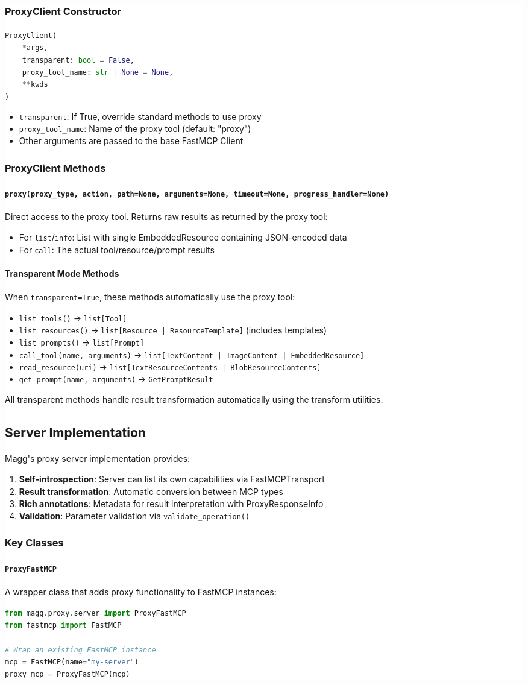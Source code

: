 ### ProxyClient Constructor

```python
ProxyClient(
    *args,
    transparent: bool = False,
    proxy_tool_name: str | None = None,
    **kwds
)
```

- `transparent`: If True, override standard methods to use proxy
- `proxy_tool_name`: Name of the proxy tool (default: "proxy")
- Other arguments are passed to the base FastMCP Client

### ProxyClient Methods

#### `proxy(proxy_type, action, path=None, arguments=None, timeout=None, progress_handler=None)`

Direct access to the proxy tool. Returns raw results as returned by the proxy tool:
- For `list`/`info`: List with single EmbeddedResource containing JSON-encoded data
- For `call`: The actual tool/resource/prompt results

#### Transparent Mode Methods

When `transparent=True`, these methods automatically use the proxy tool:

- `list_tools()` → `list[Tool]`
- `list_resources()` → `list[Resource | ResourceTemplate]` (includes templates)
- `list_prompts()` → `list[Prompt]`
- `call_tool(name, arguments)` → `list[TextContent | ImageContent | EmbeddedResource]`
- `read_resource(uri)` → `list[TextResourceContents | BlobResourceContents]`
- `get_prompt(name, arguments)` → `GetPromptResult`

All transparent methods handle result transformation automatically using the transform utilities.

## Server Implementation

Magg's proxy server implementation provides:

1. **Self-introspection**: Server can list its own capabilities via FastMCPTransport
2. **Result transformation**: Automatic conversion between MCP types
3. **Rich annotations**: Metadata for result interpretation with ProxyResponseInfo
4. **Validation**: Parameter validation via `validate_operation()`

### Key Classes

#### `ProxyFastMCP`

A wrapper class that adds proxy functionality to FastMCP instances:

```python
from magg.proxy.server import ProxyFastMCP
from fastmcp import FastMCP

# Wrap an existing FastMCP instance
mcp = FastMCP(name="my-server")
proxy_mcp = ProxyFastMCP(mcp)
```
